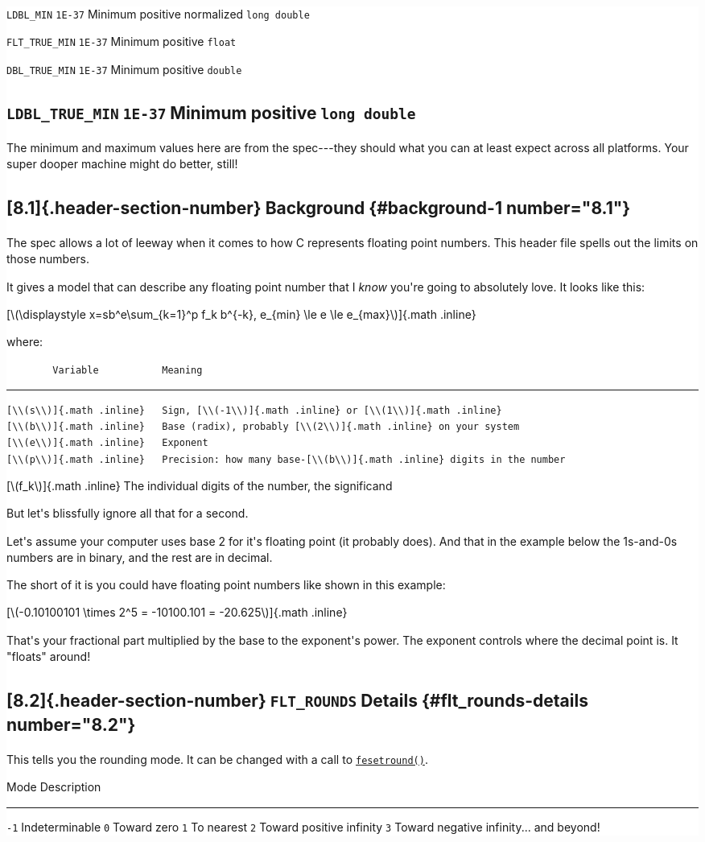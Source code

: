   `LDBL_MIN`              `1E-37`       Minimum positive normalized `long double`

  `FLT_TRUE_MIN`          `1E-37`       Minimum positive `float`

  `DBL_TRUE_MIN`          `1E-37`       Minimum positive `double`

  `LDBL_TRUE_MIN`         `1E-37`       Minimum positive `long double`
  -------------------------------------------------------------------------------------------------------------

The minimum and maximum values here are from the spec---they should what you can at least expect across all platforms. Your super dooper machine might do better, still!

## [8.1]{.header-section-number} Background {#background-1 number="8.1"}

The spec allows a lot of leeway when it comes to how C represents floating point numbers. This header file spells out the limits on those numbers.

It gives a model that can describe any floating point number that I *know* you're going to absolutely love. It looks like this:

[\\(\\displaystyle x=sb\^e\\sum\_{k=1}\^p f_k b\^{-k}, e\_{min} \\le e \\le e\_{max}\\)]{.math .inline}

where:

            Variable           Meaning
  ---------------------------- ------------------------------------------------------------------------
    [\\(s\\)]{.math .inline}   Sign, [\\(-1\\)]{.math .inline} or [\\(1\\)]{.math .inline}
    [\\(b\\)]{.math .inline}   Base (radix), probably [\\(2\\)]{.math .inline} on your system
    [\\(e\\)]{.math .inline}   Exponent
    [\\(p\\)]{.math .inline}   Precision: how many base-[\\(b\\)]{.math .inline} digits in the number
   [\\(f_k\\)]{.math .inline}  The individual digits of the number, the significand

But let's blissfully ignore all that for a second.

Let's assume your computer uses base 2 for it's floating point (it probably does). And that in the example below the 1s-and-0s numbers are in binary, and the rest are in decimal.

The short of it is you could have floating point numbers like shown in this example:

[\\(-0.10100101 \\times 2\^5 = -10100.101 = -20.625\\)]{.math .inline}

That's your fractional part multiplied by the base to the exponent's power. The exponent controls where the decimal point is. It "floats" around!

## [8.2]{.header-section-number} `FLT_ROUNDS` Details {#flt_rounds-details number="8.2"}

This tells you the rounding mode. It can be changed with a call to [`fesetround()`](fenv.html#man-fegetround).

   Mode  Description
  ------ -----------------------------------------
   `-1`  Indeterminable
   `0`   Toward zero
   `1`   To nearest
   `2`   Toward positive infinity
   `3`   Toward negative infinity... and beyond!
